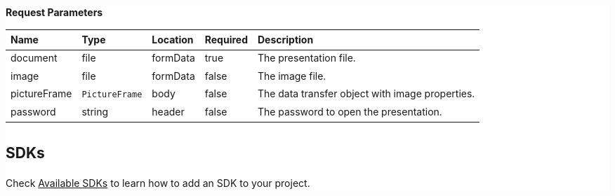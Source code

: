 **Request Parameters**

|**Name**|**Type**|**Location**|**Required**|**Description**|
| :- | :- | :- | :- | :- |
|document|file|formData|true|The presentation file.|
|image|file|formData|false|The image file.|
|pictureFrame|`PictureFrame`|body|false|The data transfer object with image properties.|
|password|string|header|false|The password to open the presentation.|

## **SDKs**

Check [Available SDKs](/slides/available-sdks/) to learn how to add an SDK to your project.
